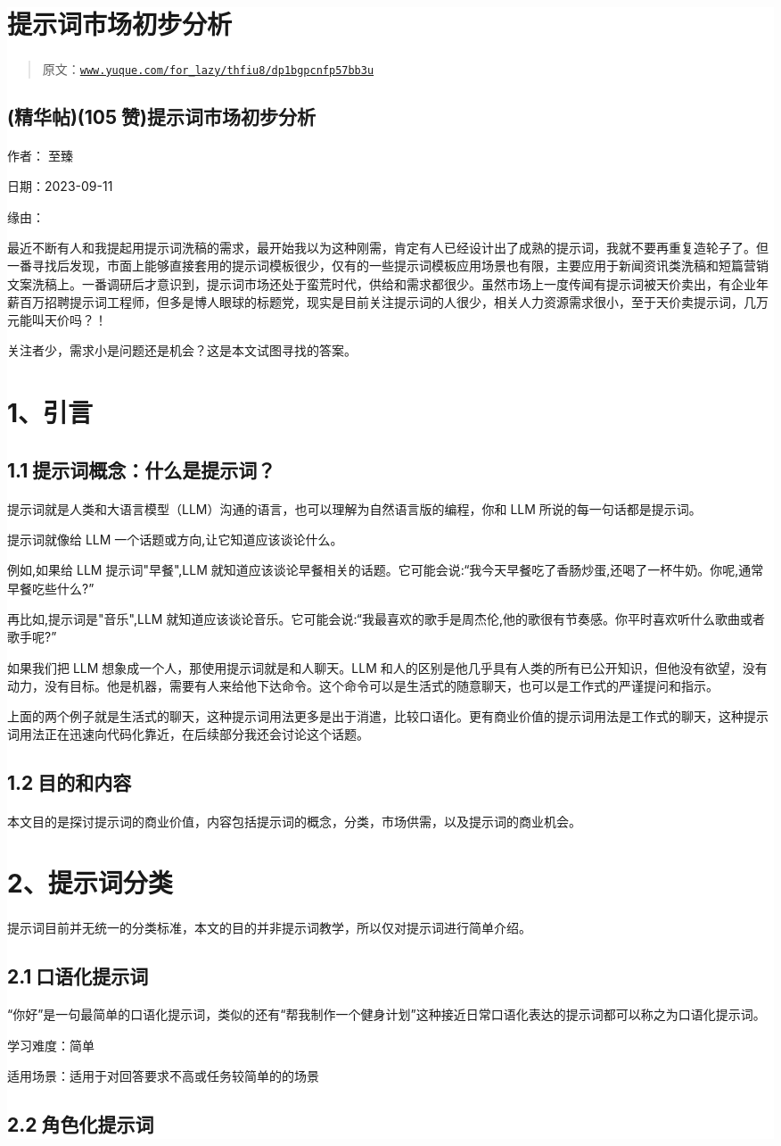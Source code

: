 # 提示词市场初步分析

> 原文：[`www.yuque.com/for_lazy/thfiu8/dp1bgpcnfp57bb3u`](https://www.yuque.com/for_lazy/thfiu8/dp1bgpcnfp57bb3u)

## (精华帖)(105 赞)提示词市场初步分析

作者： 至臻

日期：2023-09-11

缘由：

最近不断有人和我提起用提示词洗稿的需求，最开始我以为这种刚需，肯定有人已经设计出了成熟的提示词，我就不要再重复造轮子了。但一番寻找后发现，市面上能够直接套用的提示词模板很少，仅有的一些提示词模板应用场景也有限，主要应用于新闻资讯类洗稿和短篇营销文案洗稿上。一番调研后才意识到，提示词市场还处于蛮荒时代，供给和需求都很少。虽然市场上一度传闻有提示词被天价卖出，有企业年薪百万招聘提示词工程师，但多是博人眼球的标题党，现实是目前关注提示词的人很少，相关人力资源需求很小，至于天价卖提示词，几万元能叫天价吗？！

关注者少，需求小是问题还是机会？这是本文试图寻找的答案。

# 1、引言

## 1.1 提示词概念：什么是提示词？

提示词就是人类和大语言模型（LLM）沟通的语言，也可以理解为自然语言版的编程，你和 LLM 所说的每一句话都是提示词。

提示词就像给 LLM 一个话题或方向,让它知道应该谈论什么。

例如,如果给 LLM 提示词"早餐",LLM 就知道应该谈论早餐相关的话题。它可能会说:“我今天早餐吃了香肠炒蛋,还喝了一杯牛奶。你呢,通常早餐吃些什么?”

再比如,提示词是"音乐",LLM 就知道应该谈论音乐。它可能会说:“我最喜欢的歌手是周杰伦,他的歌很有节奏感。你平时喜欢听什么歌曲或者歌手呢?”

如果我们把 LLM 想象成一个人，那使用提示词就是和人聊天。LLM 和人的区别是他几乎具有人类的所有已公开知识，但他没有欲望，没有动力，没有目标。他是机器，需要有人来给他下达命令。这个命令可以是生活式的随意聊天，也可以是工作式的严谨提问和指示。

上面的两个例子就是生活式的聊天，这种提示词用法更多是出于消遣，比较口语化。更有商业价值的提示词用法是工作式的聊天，这种提示词用法正在迅速向代码化靠近，在后续部分我还会讨论这个话题。

## 1.2 目的和内容

本文目的是探讨提示词的商业价值，内容包括提示词的概念，分类，市场供需，以及提示词的商业机会。

# 2、提示词分类

提示词目前并无统一的分类标准，本文的目的并非提示词教学，所以仅对提示词进行简单介绍。

## 2.1 口语化提示词

“你好”是一句最简单的口语化提示词，类似的还有“帮我制作一个健身计划”这种接近日常口语化表达的提示词都可以称之为口语化提示词。

学习难度：简单

适用场景：适用于对回答要求不高或任务较简单的的场景

## 2.2 角色化提示词
